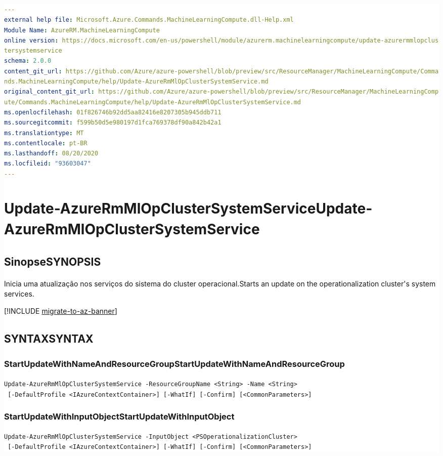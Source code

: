 ```yaml
---
external help file: Microsoft.Azure.Commands.MachineLearningCompute.dll-Help.xml
Module Name: AzureRM.MachineLearningCompute
online version: https://docs.microsoft.com/en-us/powershell/module/azurerm.machinelearningcompute/update-azurermmlopclustersystemservice
schema: 2.0.0
content_git_url: https://github.com/Azure/azure-powershell/blob/preview/src/ResourceManager/MachineLearningCompute/Commands.MachineLearningCompute/help/Update-AzureRmMlOpClusterSystemService.md
original_content_git_url: https://github.com/Azure/azure-powershell/blob/preview/src/ResourceManager/MachineLearningCompute/Commands.MachineLearningCompute/help/Update-AzureRmMlOpClusterSystemService.md
ms.openlocfilehash: 01f826746b92dd5aa82416e8207305b945ddb711
ms.sourcegitcommit: f599b50d5e980197d1fca769378df90a842b42a1
ms.translationtype: MT
ms.contentlocale: pt-BR
ms.lasthandoff: 08/20/2020
ms.locfileid: "93603047"
---
```

# <span data-ttu-id="b38d4-101">Update-AzureRmMlOpClusterSystemService</span><span class="sxs-lookup"><span data-stu-id="b38d4-101">Update-AzureRmMlOpClusterSystemService</span></span>

## <span data-ttu-id="b38d4-102">Sinopse</span><span class="sxs-lookup"><span data-stu-id="b38d4-102">SYNOPSIS</span></span>
<span data-ttu-id="b38d4-103">Inicia uma atualização nos serviços do sistema do cluster operacional.</span><span class="sxs-lookup"><span data-stu-id="b38d4-103">Starts an update on the operationalization cluster's system services.</span></span>

[!INCLUDE [migrate-to-az-banner](../../includes/migrate-to-az-banner.md)]

## <span data-ttu-id="b38d4-104">SYNTAX</span><span class="sxs-lookup"><span data-stu-id="b38d4-104">SYNTAX</span></span>

### <span data-ttu-id="b38d4-105">StartUpdateWithNameAndResourceGroup</span><span class="sxs-lookup"><span data-stu-id="b38d4-105">StartUpdateWithNameAndResourceGroup</span></span>
```
Update-AzureRmMlOpClusterSystemService -ResourceGroupName <String> -Name <String>
 [-DefaultProfile <IAzureContextContainer>] [-WhatIf] [-Confirm] [<CommonParameters>]
```

### <span data-ttu-id="b38d4-106">StartUpdateWithInputObject</span><span class="sxs-lookup"><span data-stu-id="b38d4-106">StartUpdateWithInputObject</span></span>
```
Update-AzureRmMlOpClusterSystemService -InputObject <PSOperationalizationCluster>
 [-DefaultProfile <IAzureContextContainer>] [-WhatIf] [-Confirm] [<CommonParameters>]
```
